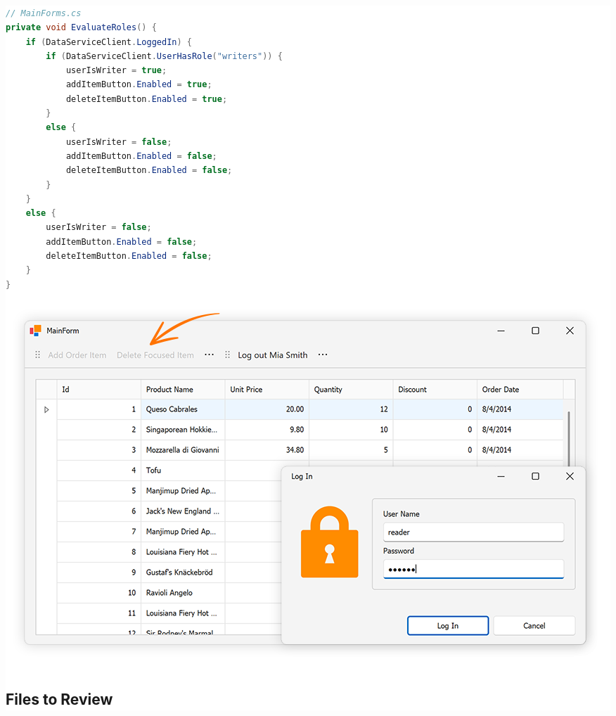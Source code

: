```csharp
// MainForms.cs
private void EvaluateRoles() {
    if (DataServiceClient.LoggedIn) {
        if (DataServiceClient.UserHasRole("writers")) {
            userIsWriter = true;
            addItemButton.Enabled = true;
            deleteItemButton.Enabled = true;
        }
        else {
            userIsWriter = false;
            addItemButton.Enabled = false;
            deleteItemButton.Enabled = false;
        }
    }
    else {
        userIsWriter = false;
        addItemButton.Enabled = false;
        deleteItemButton.Enabled = false;
    }
}
```

![Evaluate User Roles](./winforms-app-eval-user-roles.png)

## Files to Review
